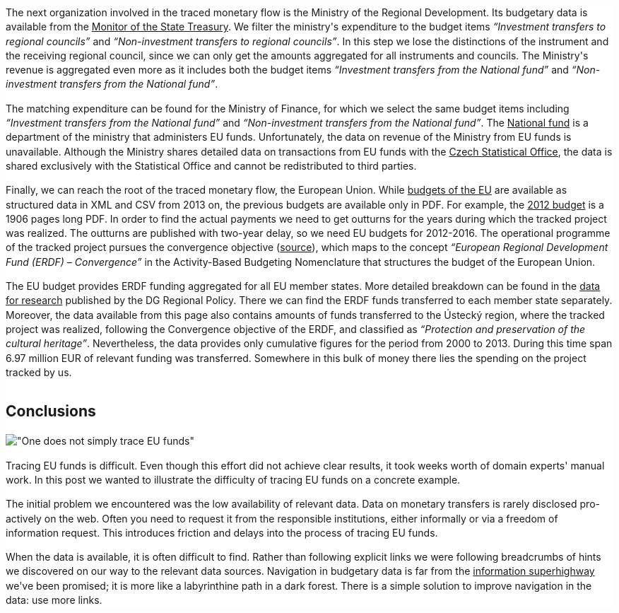 The next organization involved in the traced monetary flow is the Ministry of the Regional Development. Its budgetary data is available from the [Monitor of the State Treasury](http://monitor.statnipokladna.cz/en/). We filter the ministry's expenditure to the budget items *&ldquo;Investment transfers to regional councils&rdquo;* and *&ldquo;Non-investment transfers to regional councils&rdquo;*. In this step we lose the distinctions of the instrument and the receiving regional council, since we can only get the amounts aggregated for all instruments and councils. The Ministry's revenue is aggregated even more as it includes both the budget items *&ldquo;Investment transfers from the National fund&rdquo;* and *&ldquo;Non-investment transfers from the National fund&rdquo;*.

The matching expenditure can be found for the Ministry of Finance, for which we select the same budget items including *&ldquo;Investment transfers from the National fund&rdquo;* and *&ldquo;Non-investment transfers from the National fund&rdquo;*. The [National fund](http://www.mfcr.cz/en/about-ministry/organisation-chart/section-06-public-budgets/dept-55-national-fund-department) is a department of the ministry that administers EU funds. Unfortunately, the data on revenue of the Ministry from EU funds is unavailable. Although the Ministry shares detailed data on transactions from EU funds with the [Czech Statistical Office](https://www.czso.cz/csu/czso/home), the data is shared exclusively with the Statistical Office and cannot be redistributed to third parties.

Finally, we can reach the root of the traced monetary flow, the European Union. While [budgets of the EU](http://eur-lex.europa.eu/budget/www/index-en.htm) are available as structured data in XML and CSV from 2013 on, the previous budgets are available only in PDF. For example, the [2012 budget](http://eur-lex.europa.eu/legal-content/EN/TXT/PDF/?uri=OJ:L:2012:056:FULL) is a 1906 pages long PDF. In order to find the actual payments we need to get outturns for the years during which the tracked project was realized. The outturns are published with two-year delay, so we need EU budgets for 2012-2016. The operational programme of the tracked project pursues the convergence objective ([source](http://www.strukturalni-fondy.cz/cs/Fondy-EU/Programove-obdobi-2007-2013/Programy-2007-2013)), which maps to the concept *&ldquo;European Regional Development Fund (ERDF) &ndash; Convergence&rdquo;* in the Activity-Based Budgeting Nomenclature that structures the budget of the European Union.

The EU budget provides ERDF funding aggregated for all EU member states. More detailed breakdown can be found in the [data for research](http://ec.europa.eu/regional_policy/en/policy/evaluations/data-for-research/) published by the DG Regional Policy. There we can find the ERDF funds transferred to each member state separately. Moreover, the data available from this page also contains amounts of funds transferred to the Ústecký region, where the tracked project was realized, following the Convergence objective of the ERDF, and classified as *&ldquo;Protection and preservation of the cultural heritage&rdquo;*. Nevertheless, the data provides only cumulative figures for the period from 2000 to 2013. During this time span 6.97 million EUR of relevant funding was transferred. Somewhere in this bulk of money there lies the spending on the project tracked by us.

## Conclusions

!["One does not simply trace EU funds"]({{site.baseurl}}/assets/posts/2016-06/boromir_tracing_funds.jpg)

Tracing EU funds is difficult. Even though this effort did not achieve clear results, it took weeks worth of domain experts' manual work. In this post we wanted to illustrate the difficulty of tracing EU funds on a concrete example.

The initial problem we encountered was the low availability of relevant data. Data on monetary transfers is rarely disclosed pro-actively on the web. Often you need to request it from the responsible institutions, either informally or via a freedom of information request. This introduces friction and delays into the process of tracing EU funds.

When the data is available, it is often difficult to find. Rather than following explicit links we were following breadcrumbs of hints we discovered on our way to the relevant data sources. Navigation in budgetary data is far from the [information superhighway](https://en.wikipedia.org/wiki/Information_superhighway) we've been promised; it is more like a labyrinthine path in a dark forest. There is a simple solution to improve navigation in the data: use more links.
